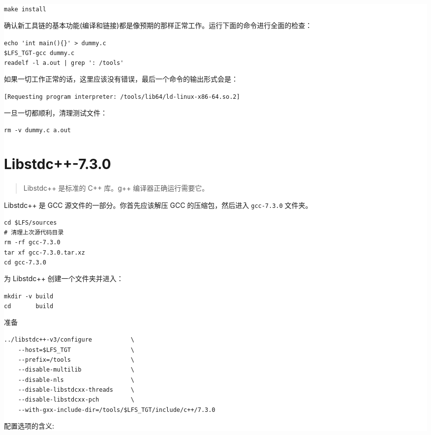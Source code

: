 ```
make install
```

确认新工具链的基本功能(编译和链接)都是像预期的那样正常工作。运行下面的命令进行全面的检查： 

```
echo 'int main(){}' > dummy.c
$LFS_TGT-gcc dummy.c
readelf -l a.out | grep ': /tools'
```

如果一切工作正常的话，这里应该没有错误，最后一个命令的输出形式会是：

```
[Requesting program interpreter: /tools/lib64/ld-linux-x86-64.so.2]
```

一旦一切都顺利，清理测试文件：

```
rm -v dummy.c a.out
```

# Libstdc++-7.3.0

> Libstdc++ 是标准的 C++ 库。g++ 编译器正确运行需要它。

Libstdc++ 是 GCC 源文件的一部分。你首先应该解压 GCC 的压缩包，然后进入 `gcc-7.3.0` 文件夹。

```
cd $LFS/sources
# 清理上次源代码目录
rm -rf gcc-7.3.0
tar xf gcc-7.3.0.tar.xz
cd gcc-7.3.0
```

为 Libstdc++ 创建一个文件夹并进入： 

```
mkdir -v build
cd       build
```

准备

```
../libstdc++-v3/configure           \
    --host=$LFS_TGT                 \
    --prefix=/tools                 \
    --disable-multilib              \
    --disable-nls                   \
    --disable-libstdcxx-threads     \
    --disable-libstdcxx-pch         \
    --with-gxx-include-dir=/tools/$LFS_TGT/include/c++/7.3.0
```

配置选项的含义:
